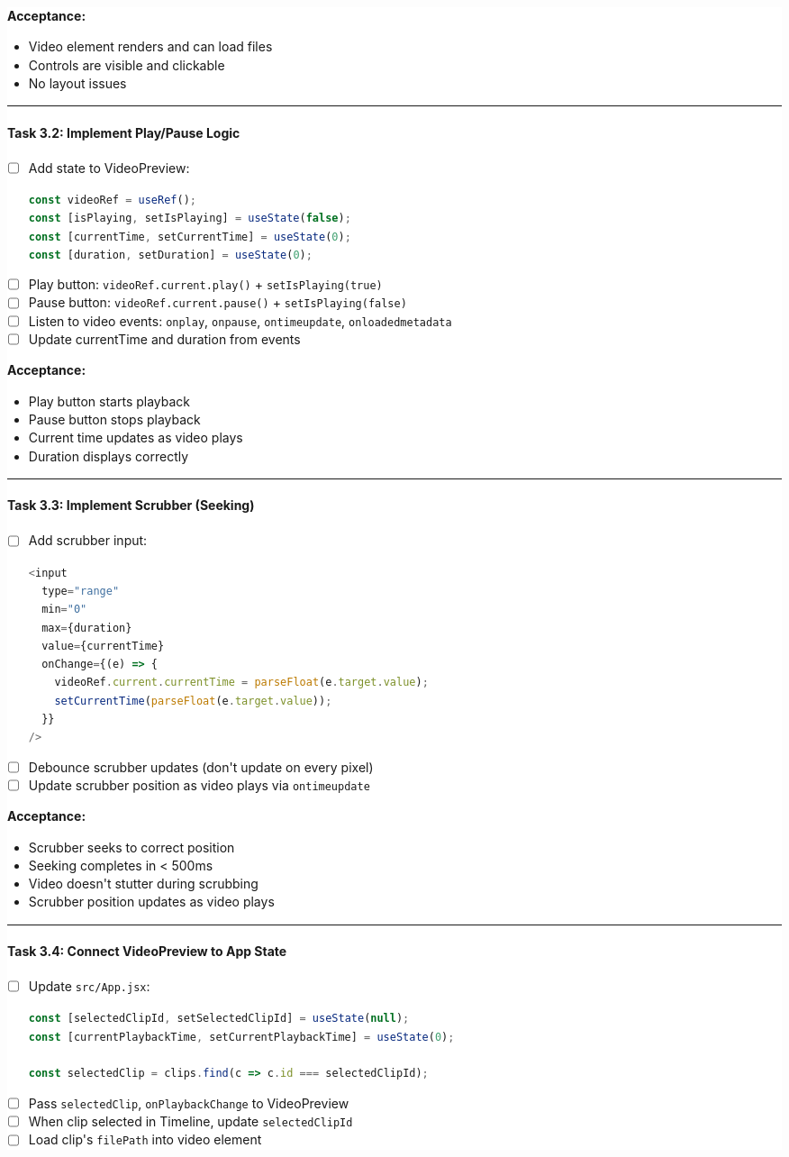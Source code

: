 **Acceptance:**
- Video element renders and can load files
- Controls are visible and clickable
- No layout issues

---

#### Task 3.2: Implement Play/Pause Logic
- [ ] Add state to VideoPreview:
  ```javascript
  const videoRef = useRef();
  const [isPlaying, setIsPlaying] = useState(false);
  const [currentTime, setCurrentTime] = useState(0);
  const [duration, setDuration] = useState(0);
  ```
- [ ] Play button: `videoRef.current.play()` + `setIsPlaying(true)`
- [ ] Pause button: `videoRef.current.pause()` + `setIsPlaying(false)`
- [ ] Listen to video events: `onplay`, `onpause`, `ontimeupdate`, `onloadedmetadata`
- [ ] Update currentTime and duration from events

**Acceptance:**
- Play button starts playback
- Pause button stops playback
- Current time updates as video plays
- Duration displays correctly

---

#### Task 3.3: Implement Scrubber (Seeking)
- [ ] Add scrubber input:
  ```javascript
  <input 
    type="range" 
    min="0" 
    max={duration} 
    value={currentTime}
    onChange={(e) => {
      videoRef.current.currentTime = parseFloat(e.target.value);
      setCurrentTime(parseFloat(e.target.value));
    }}
  />
  ```
- [ ] Debounce scrubber updates (don't update on every pixel)
- [ ] Update scrubber position as video plays via `ontimeupdate`

**Acceptance:**
- Scrubber seeks to correct position
- Seeking completes in < 500ms
- Video doesn't stutter during scrubbing
- Scrubber position updates as video plays

---

#### Task 3.4: Connect VideoPreview to App State
- [ ] Update `src/App.jsx`:
  ```javascript
  const [selectedClipId, setSelectedClipId] = useState(null);
  const [currentPlaybackTime, setCurrentPlaybackTime] = useState(0);
  
  const selectedClip = clips.find(c => c.id === selectedClipId);
  ```
- [ ] Pass `selectedClip`, `onPlaybackChange` to VideoPreview
- [ ] When clip selected in Timeline, update `selectedClipId`
- [ ] Load clip's `filePath` into video element
